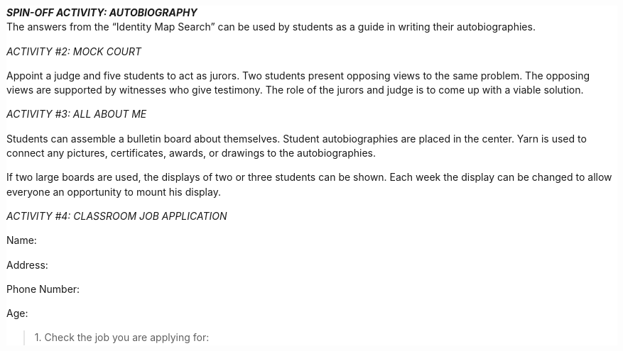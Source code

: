 </dt>
</dt>
</dt>
</dt>
</dt>
</dt>
</dl>
</blockquote>
<p>
<b>
<i>
SPIN-OFF ACTIVITY: AUTOBIOGRAPHY
</i>
</b>
<br/>
The answers from the “Identity Map Search” can be used by students as a guide in writing their autobiographies.
</p>
<p>
<i>
ACTIVITY #2: MOCK COURT
</i>
</p>
<p>
Appoint a judge and five students to act as jurors. Two students present opposing views to the same problem. The opposing views are supported by witnesses who give testimony. The role of the jurors and judge is to come up with a viable solution.
</p>
<p>
<i>
ACTIVITY #3: ALL ABOUT ME
</i>
</p>
<p>
Students can assemble a bulletin board about themselves. Student autobiographies are placed in the center. Yarn is used to connect any pictures, certificates, awards, or drawings to the autobiographies.
</p>
<p>
If two large boards are used, the displays of two or three students can be shown. Each week the display can be changed to allow everyone an opportunity to mount his display.
</p>
<p>
<i>
ACTIVITY #4: CLASSROOM JOB APPLICATION
</i>
</p>
<p>
Name:
</p>
<p>
Address:
</p>
<p>
Phone Number:
</p>
<p>
Age:
</p>
<blockquote>
<dl>
<dt>
1. Check the job you are applying for:
<dt>